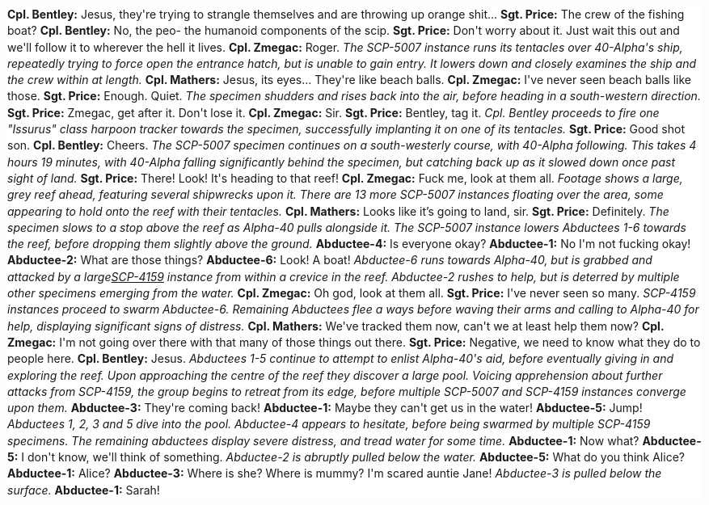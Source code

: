**Cpl. Bentley:** Jesus, they're trying to strangle themselves and are throwing up orange shit…
**Sgt. Price:** The crew of the fishing boat?
**Cpl. Bentley:** No, the peo- the humanoid components of the scip.
**Sgt. Price:** Don't worry about it. Just wait this out and we'll follow it to wherever the hell it lives.
**Cpl. Zmegac:** Roger.
_The SCP-5007 instance runs its tentacles over 40-Alpha's ship, repeatedly trying to force open the entrance hatch, but is unable to gain entry. It lowers down and closely examines the ship and the crew within at length._
**Cpl. Mathers:** Jesus, its eyes… They're like beach balls.
**Cpl. Zmegac:** I've never seen beach balls like those.
**Sgt. Price:** Enough. Quiet.
_The specimen shudders and rises back into the air, before heading in a south-western direction._
**Sgt. Price:** Zmegac, get after it. Don't lose it.
**Cpl. Zmegac:** Sir.
**Sgt. Price:** Bentley, tag it.
_Cpl. Bentley proceeds to fire one "Issurus" class harpoon tracker towards the specimen, successfully implanting it on one of its tentacles._
**Sgt. Price:** Good shot son.
**Cpl. Bentley:** Cheers.
_The SCP-5007 specimen continues on a south-westerly course, with 40-Alpha following. This takes 4 hours 19 minutes, with 40-Alpha falling significantly behind the specimen, but catching back up as it slowed down once past sight of land._
**Sgt. Price:** There! Look! It's heading to that reef!
**Cpl. Zmegac:** Fuck me, look at them all.
_Footage shows a large, grey reef ahead, featuring several shipwrecks upon it. There are 13 more SCP-5007 instances floating over the area, some appearing to hold onto the reef with their tentacles._
**Cpl. Mathers:** Looks like it’s going to land, sir.
**Sgt. Price:** Definitely.
_The specimen slows to a stop above the reef as Alpha-40 pulls alongside it. The SCP-5007 instance lowers Abductees 1-6 towards the reef, before dropping them slightly above the ground._
**Abductee-4:** Is everyone okay?
**Abductee-1:** No I'm not fucking okay!
**Abductee-2:** What are those things?
**Abductee-6:** Look! A boat!
_Abductee-6 runs towards Alpha-40, but is grabbed and attacked by a large[SCP-4159](https://scp-wiki.wikidot.com/scp-4159) instance from within a crevice in the reef. Abductee-2 rushes to help, but is deterred by multiple other specimens emerging from the water._
**Cpl. Zmegac:** Oh god, look at them all.
**Sgt. Price:** I've never seen so many.
_SCP-4159 instances proceed to swarm Abductee-6. Remaining Abductees flee a ways before waving their arms and calling to Alpha-40 for help, displaying significant signs of distress._
**Cpl. Mathers:** We've tracked them now, can't we at least help them now?
**Cpl. Zmegac:** I'm not going over there with that many of those things out there.
**Sgt. Price:** Negative, we need to know what they do to people here.
**Cpl. Bentley:** Jesus.
_Abductees 1-5 continue to attempt to enlist Alpha-40's aid, before eventually giving in and exploring the reef. Upon approaching the centre of the reef they discover a large pool. Voicing apprehension about further attacks from SCP-4159, the group begins to retreat from its edge, before multiple SCP-5007 and SCP-4159 instances converge upon them._
**Abductee-3:** They're coming back!
**Abductee-1:** Maybe they can't get us in the water!
**Abductee-5:** Jump!
_Abductees 1, 2, 3 and 5 dive into the pool. Abductee-4 appears to hesitate, before being swarmed by multiple SCP-4159 specimens. The remaining abductees display severe distress, and tread water for some time._
**Abductee-1:** Now what?
**Abductee-5:** I don't know, we'll think of something.
_Abductee-2 is abruptly pulled below the water._
**Abductee-5:** What do you think Alice?
**Abductee-1:** Alice?
**Abductee-3:** Where is she? Where is mummy? I'm scared auntie Jane!
_Abductee-3 is pulled below the surface._
**Abductee-1:** Sarah!